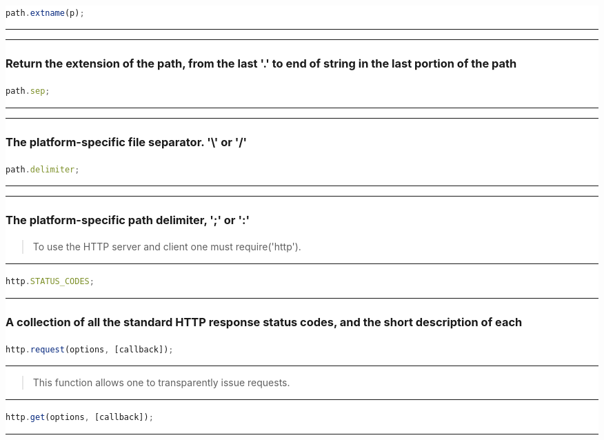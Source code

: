 
```js
path.extname(p);
```

---

---

### Return the extension of the path, from the last '.' to end of string in the last portion of the path

```js
path.sep;
```

---

---

### The platform-specific file separator. '\\' or '/'

```js
path.delimiter;
```

---

---

### The platform-specific path delimiter, ';' or ':'

> To use the HTTP server and client one must require('http').

---

```js
http.STATUS_CODES;
```

---

### A collection of all the standard HTTP response status codes, and the short description of each

```js
http.request(options, [callback]);
```

---

> This function allows one to transparently issue requests.

---

```js
http.get(options, [callback]);
```

---
